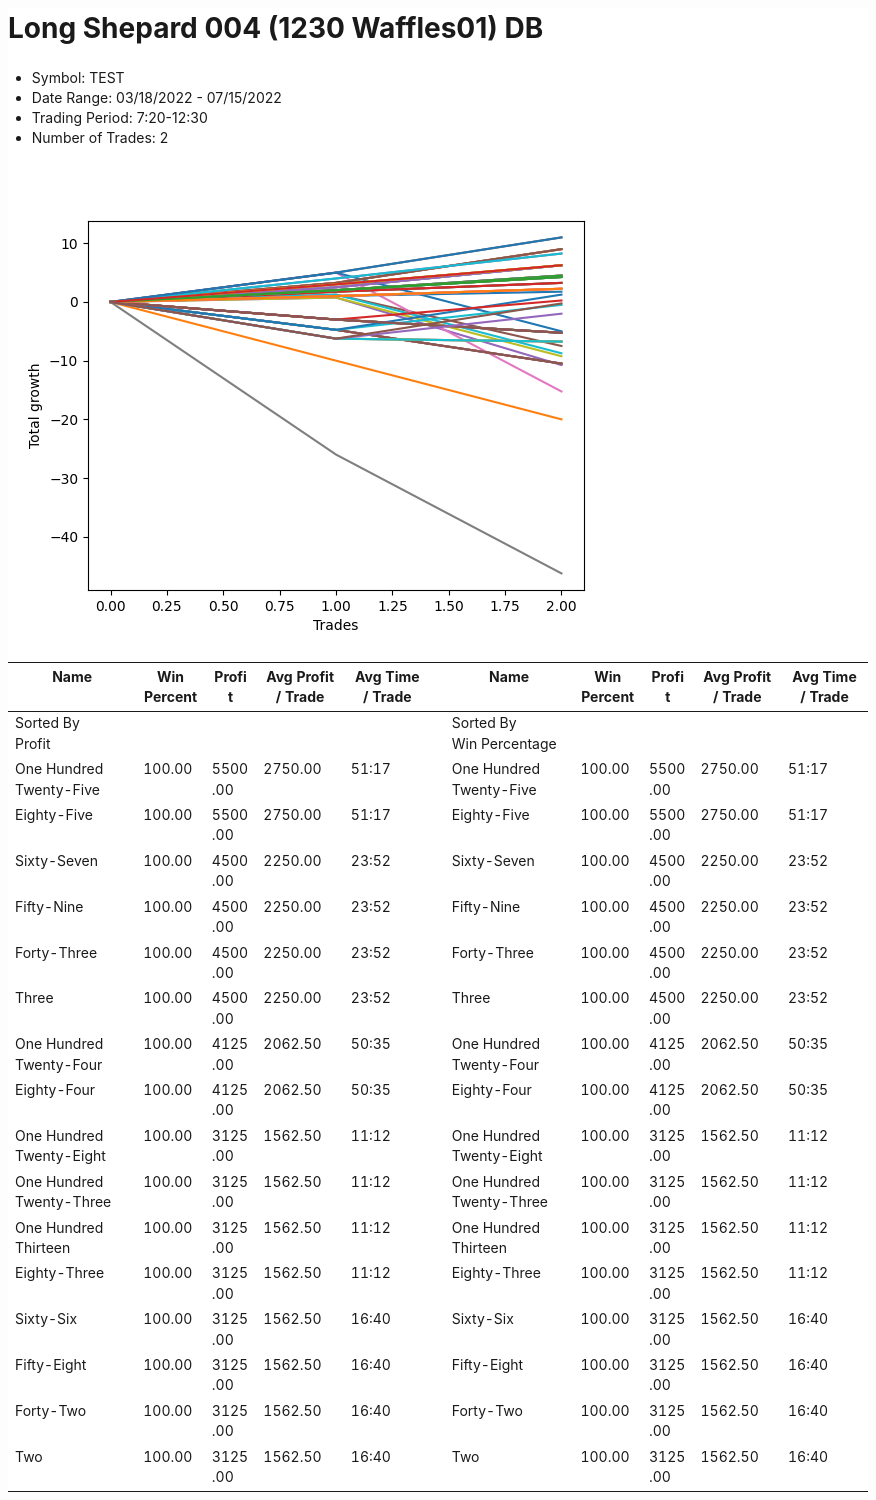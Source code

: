 # Long Shepard 004 (1230 Waffles01) DB 
- Symbol: TEST
- Date Range: 03/18/2022 - 07/15/2022
- Trading Period: 7:20-12:30
- Number of Trades: 2

![Plot](LongShepard004(1230Waffles01)DBTEST.png)

| Name | Win Percent | Profit | Avg Profit / Trade | Avg Time / Trade |      | Name | Win Percent | Profit | Avg Profit / Trade | Avg Time / Trade |
| ---- | ----------- | ------ | ------------------ | ---------------- | ---- | ---- | ----------- | ------ | ------------------ | ---------------- |
| Sorted By <br> Profit | | | | | | Sorted By <br> Win Percentage ||||
| One Hundred Twenty-Five | 100.00 | 5500.00 | 2750.00 | 51:17 |     | One Hundred Twenty-Five | 100.00 | 5500.00 | 2750.00 | 51:17 |
| Eighty-Five | 100.00 | 5500.00 | 2750.00 | 51:17 |     | Eighty-Five | 100.00 | 5500.00 | 2750.00 | 51:17 |
| Sixty-Seven | 100.00 | 4500.00 | 2250.00 | 23:52 |     | Sixty-Seven | 100.00 | 4500.00 | 2250.00 | 23:52 |
| Fifty-Nine | 100.00 | 4500.00 | 2250.00 | 23:52 |     | Fifty-Nine | 100.00 | 4500.00 | 2250.00 | 23:52 |
| Forty-Three | 100.00 | 4500.00 | 2250.00 | 23:52 |     | Forty-Three | 100.00 | 4500.00 | 2250.00 | 23:52 |
| Three | 100.00 | 4500.00 | 2250.00 | 23:52 |     | Three | 100.00 | 4500.00 | 2250.00 | 23:52 |
| One Hundred Twenty-Four | 100.00 | 4125.00 | 2062.50 | 50:35 |     | One Hundred Twenty-Four | 100.00 | 4125.00 | 2062.50 | 50:35 |
| Eighty-Four | 100.00 | 4125.00 | 2062.50 | 50:35 |     | Eighty-Four | 100.00 | 4125.00 | 2062.50 | 50:35 |
| One Hundred Twenty-Eight | 100.00 | 3125.00 | 1562.50 | 11:12 |     | One Hundred Twenty-Eight | 100.00 | 3125.00 | 1562.50 | 11:12 |
| One Hundred Twenty-Three | 100.00 | 3125.00 | 1562.50 | 11:12 |     | One Hundred Twenty-Three | 100.00 | 3125.00 | 1562.50 | 11:12 |
| One Hundred Thirteen | 100.00 | 3125.00 | 1562.50 | 11:12 |     | One Hundred Thirteen | 100.00 | 3125.00 | 1562.50 | 11:12 |
| Eighty-Three | 100.00 | 3125.00 | 1562.50 | 11:12 |     | Eighty-Three | 100.00 | 3125.00 | 1562.50 | 11:12 |
| Sixty-Six | 100.00 | 3125.00 | 1562.50 | 16:40 |     | Sixty-Six | 100.00 | 3125.00 | 1562.50 | 16:40 |
| Fifty-Eight | 100.00 | 3125.00 | 1562.50 | 16:40 |     | Fifty-Eight | 100.00 | 3125.00 | 1562.50 | 16:40 |
| Forty-Two | 100.00 | 3125.00 | 1562.50 | 16:40 |     | Forty-Two | 100.00 | 3125.00 | 1562.50 | 16:40 |
| Two | 100.00 | 3125.00 | 1562.50 | 16:40 |     | Two | 100.00 | 3125.00 | 1562.50 | 16:40 |